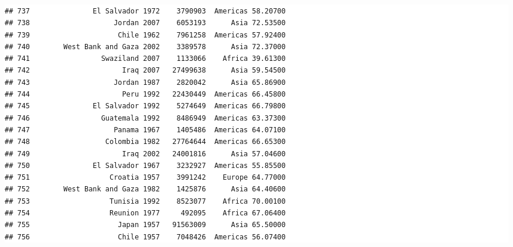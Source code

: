    ## 737               El Salvador 1972    3790903  Americas 58.20700
    ## 738                    Jordan 2007    6053193      Asia 72.53500
    ## 739                     Chile 1962    7961258  Americas 57.92400
    ## 740        West Bank and Gaza 2002    3389578      Asia 72.37000
    ## 741                 Swaziland 2007    1133066    Africa 39.61300
    ## 742                      Iraq 2007   27499638      Asia 59.54500
    ## 743                    Jordan 1987    2820042      Asia 65.86900
    ## 744                      Peru 1992   22430449  Americas 66.45800
    ## 745               El Salvador 1992    5274649  Americas 66.79800
    ## 746                 Guatemala 1992    8486949  Americas 63.37300
    ## 747                    Panama 1967    1405486  Americas 64.07100
    ## 748                  Colombia 1982   27764644  Americas 66.65300
    ## 749                      Iraq 2002   24001816      Asia 57.04600
    ## 750               El Salvador 1967    3232927  Americas 55.85500
    ## 751                   Croatia 1957    3991242    Europe 64.77000
    ## 752        West Bank and Gaza 1982    1425876      Asia 64.40600
    ## 753                   Tunisia 1992    8523077    Africa 70.00100
    ## 754                   Reunion 1977     492095    Africa 67.06400
    ## 755                     Japan 1957   91563009      Asia 65.50000
    ## 756                     Chile 1957    7048426  Americas 56.07400